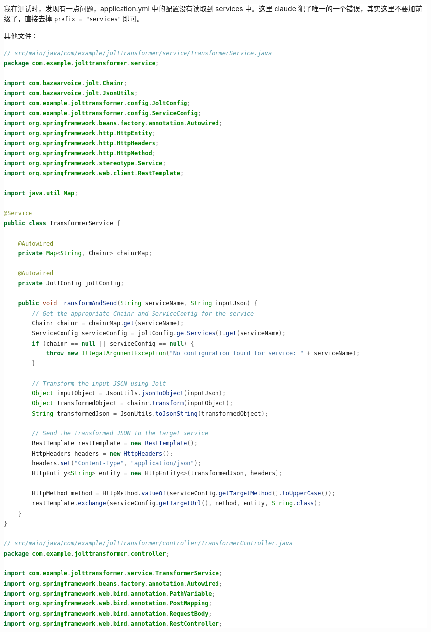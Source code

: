 我在测试时，发现有一点问题，application.yml 中的配置没有读取到 services 中。这里 claude 犯了唯一的一个错误，其实这里不要加前缀了，直接去掉 `prefix = "services"` 即可。

其他文件：

```java
// src/main/java/com/example/jolttransformer/service/TransformerService.java
package com.example.jolttransformer.service;

import com.bazaarvoice.jolt.Chainr;
import com.bazaarvoice.jolt.JsonUtils;
import com.example.jolttransformer.config.JoltConfig;
import com.example.jolttransformer.config.ServiceConfig;
import org.springframework.beans.factory.annotation.Autowired;
import org.springframework.http.HttpEntity;
import org.springframework.http.HttpHeaders;
import org.springframework.http.HttpMethod;
import org.springframework.stereotype.Service;
import org.springframework.web.client.RestTemplate;

import java.util.Map;

@Service
public class TransformerService {

    @Autowired
    private Map<String, Chainr> chainrMap;

    @Autowired
    private JoltConfig joltConfig;

    public void transformAndSend(String serviceName, String inputJson) {
        // Get the appropriate Chainr and ServiceConfig for the service
        Chainr chainr = chainrMap.get(serviceName);
        ServiceConfig serviceConfig = joltConfig.getServices().get(serviceName);
        if (chainr == null || serviceConfig == null) {
            throw new IllegalArgumentException("No configuration found for service: " + serviceName);
        }

        // Transform the input JSON using Jolt
        Object inputObject = JsonUtils.jsonToObject(inputJson);
        Object transformedObject = chainr.transform(inputObject);
        String transformedJson = JsonUtils.toJsonString(transformedObject);

        // Send the transformed JSON to the target service
        RestTemplate restTemplate = new RestTemplate();
        HttpHeaders headers = new HttpHeaders();
        headers.set("Content-Type", "application/json");
        HttpEntity<String> entity = new HttpEntity<>(transformedJson, headers);

        HttpMethod method = HttpMethod.valueOf(serviceConfig.getTargetMethod().toUpperCase());
        restTemplate.exchange(serviceConfig.getTargetUrl(), method, entity, String.class);
    }
}

// src/main/java/com/example/jolttransformer/controller/TransformerController.java
package com.example.jolttransformer.controller;

import com.example.jolttransformer.service.TransformerService;
import org.springframework.beans.factory.annotation.Autowired;
import org.springframework.web.bind.annotation.PathVariable;
import org.springframework.web.bind.annotation.PostMapping;
import org.springframework.web.bind.annotation.RequestBody;
import org.springframework.web.bind.annotation.RestController;
```
